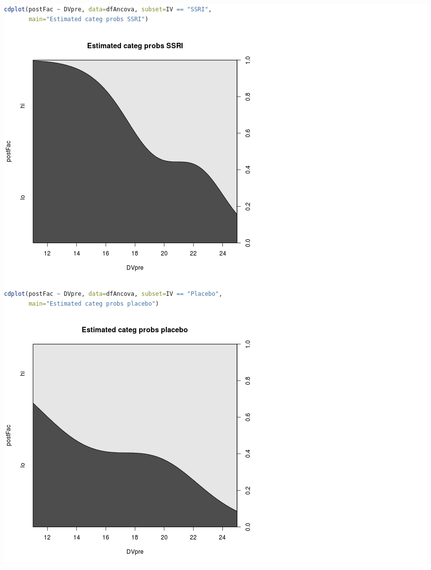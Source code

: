 
```r
cdplot(postFac ~ DVpre, data=dfAncova, subset=IV == "SSRI",
       main="Estimated categ probs SSRI")
```

![plot of chunk rerRegressionLogistic01](../content/assets/figure/rerRegressionLogistic01-1.png) 

```r
cdplot(postFac ~ DVpre, data=dfAncova, subset=IV == "Placebo",
       main="Estimated categ probs placebo")
```

![plot of chunk rerRegressionLogistic01](../content/assets/figure/rerRegressionLogistic01-2.png) 
